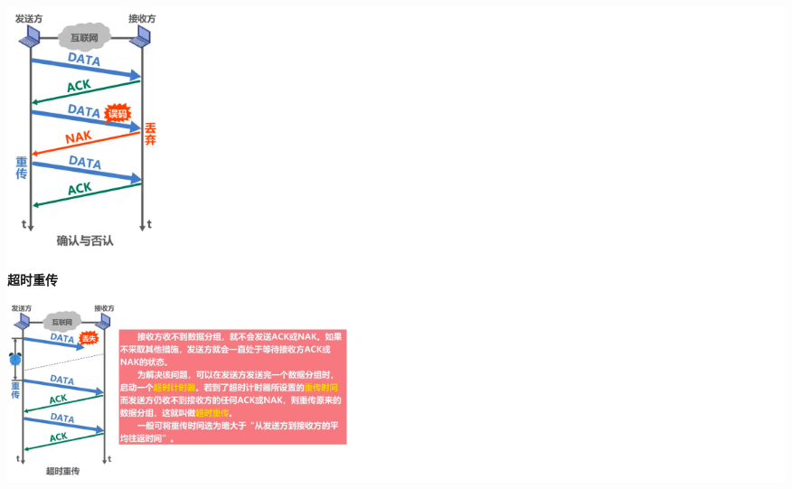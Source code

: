 <img src="./attachments/image-20201012162009780.png" alt="image-20201012162009780" style="zoom:37%;" />

**超时重传**

<img src="./attachments/image-20201012162112151.png" alt="image-20201012162112151" style="zoom:37%;" />
